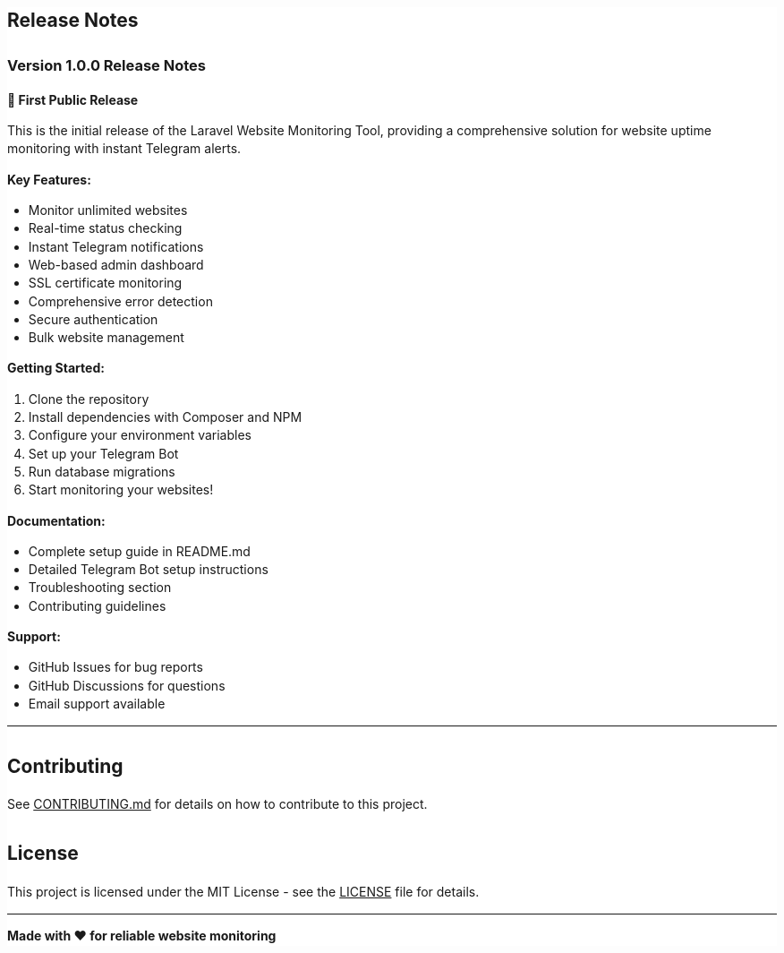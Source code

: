 
## Release Notes

### Version 1.0.0 Release Notes

**🎉 First Public Release**

This is the initial release of the Laravel Website Monitoring Tool, providing a comprehensive solution for website uptime monitoring with instant Telegram alerts.

**Key Features:**
- Monitor unlimited websites
- Real-time status checking
- Instant Telegram notifications
- Web-based admin dashboard
- SSL certificate monitoring
- Comprehensive error detection
- Secure authentication
- Bulk website management

**Getting Started:**
1. Clone the repository
2. Install dependencies with Composer and NPM
3. Configure your environment variables
4. Set up your Telegram Bot
5. Run database migrations
6. Start monitoring your websites!

**Documentation:**
- Complete setup guide in README.md
- Detailed Telegram Bot setup instructions
- Troubleshooting section
- Contributing guidelines

**Support:**
- GitHub Issues for bug reports
- GitHub Discussions for questions
- Email support available

---

## Contributing

See [CONTRIBUTING.md](CONTRIBUTING.md) for details on how to contribute to this project.

## License

This project is licensed under the MIT License - see the [LICENSE](LICENSE) file for details.

---

**Made with ❤️ for reliable website monitoring**


